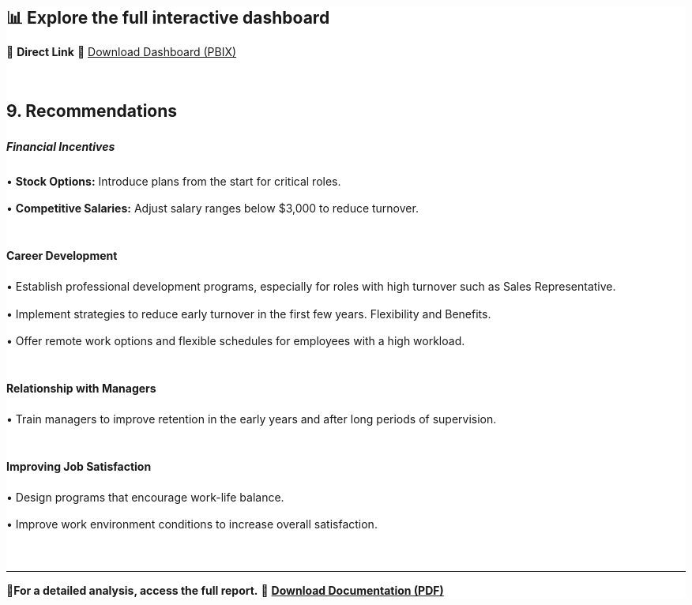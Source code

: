 ## 📊 **Explore the full interactive dashboard**

📄 **Direct Link**
📎 [Download Dashboard (PBIX)](https://github.com/PabloDabormida/HR-Analytics-Employee-Attrition-and-Performance/blob/7bc40df342a16e89edcbdcfec7dbb78c940aab78/HR%20Analytics%20Employee%20Attrition%20and%20Performance.pbix)
<br>
<br>

## 9. Recommendations

##### Financial Incentives
• **Stock Options:** Introduce plans from the start for critical roles.

• **Competitive Salaries:** Adjust salary ranges below $3,000 to
reduce turnover.
<br>
<br>
#### Career Development
• Establish professional development programs, especially for roles with high turnover
such as Sales Representative.

• Implement strategies to reduce early turnover in the first few years.
Flexibility and Benefits.

• Offer remote work options and flexible schedules for employees with a high
workload.
<br>
<br>
#### Relationship with Managers
• Train managers to improve retention in the early years and after long periods of supervision.
<br>
<br>
#### Improving Job Satisfaction
• Design programs that encourage work-life balance.

• Improve work environment conditions to increase overall satisfaction.

<br>

---
📄**For a detailed analysis, access the full report.**
📎 **[Download Documentation (PDF)](https://github.com/PabloDabormida/HR-Analytics-Employee-Attrition-and-Performance/blob/main/Documentacion.pdf)**


